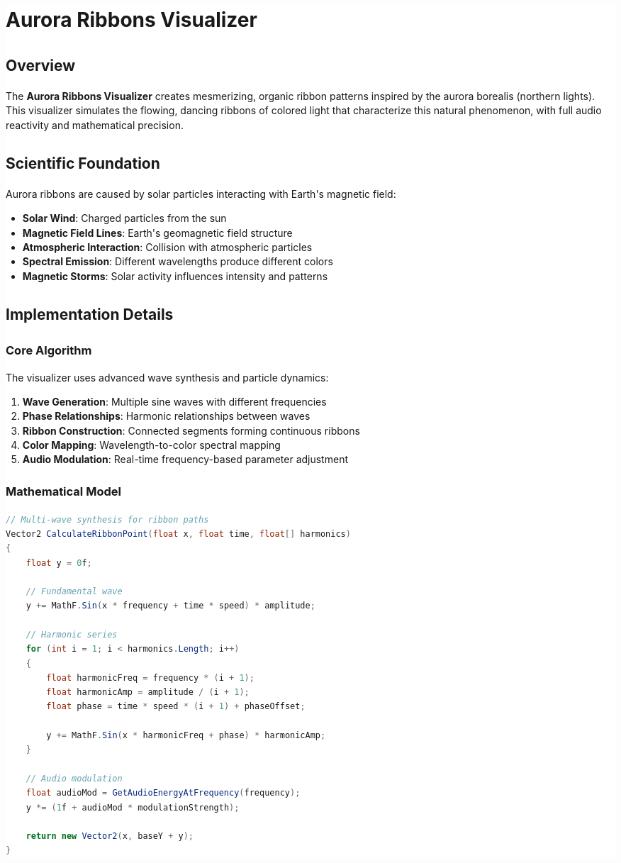 # Aurora Ribbons Visualizer

## Overview

The **Aurora Ribbons Visualizer** creates mesmerizing, organic ribbon patterns inspired by the aurora borealis (northern lights). This visualizer simulates the flowing, dancing ribbons of colored light that characterize this natural phenomenon, with full audio reactivity and mathematical precision.

## Scientific Foundation

Aurora ribbons are caused by solar particles interacting with Earth's magnetic field:

- **Solar Wind**: Charged particles from the sun
- **Magnetic Field Lines**: Earth's geomagnetic field structure
- **Atmospheric Interaction**: Collision with atmospheric particles
- **Spectral Emission**: Different wavelengths produce different colors
- **Magnetic Storms**: Solar activity influences intensity and patterns

## Implementation Details

### Core Algorithm

The visualizer uses advanced wave synthesis and particle dynamics:

1. **Wave Generation**: Multiple sine waves with different frequencies
2. **Phase Relationships**: Harmonic relationships between waves
3. **Ribbon Construction**: Connected segments forming continuous ribbons
4. **Color Mapping**: Wavelength-to-color spectral mapping
5. **Audio Modulation**: Real-time frequency-based parameter adjustment

### Mathematical Model

```csharp
// Multi-wave synthesis for ribbon paths
Vector2 CalculateRibbonPoint(float x, float time, float[] harmonics)
{
    float y = 0f;

    // Fundamental wave
    y += MathF.Sin(x * frequency + time * speed) * amplitude;

    // Harmonic series
    for (int i = 1; i < harmonics.Length; i++)
    {
        float harmonicFreq = frequency * (i + 1);
        float harmonicAmp = amplitude / (i + 1);
        float phase = time * speed * (i + 1) + phaseOffset;

        y += MathF.Sin(x * harmonicFreq + phase) * harmonicAmp;
    }

    // Audio modulation
    float audioMod = GetAudioEnergyAtFrequency(frequency);
    y *= (1f + audioMod * modulationStrength);

    return new Vector2(x, baseY + y);
}
```
